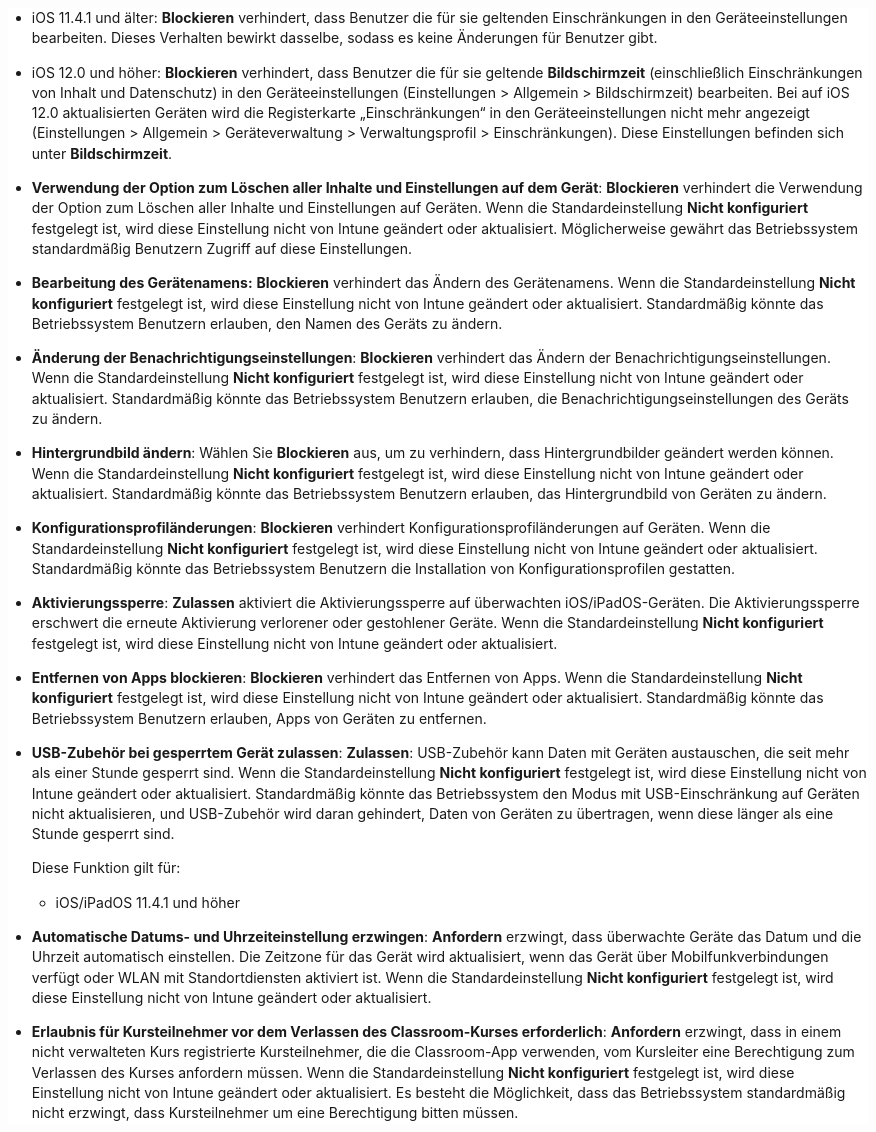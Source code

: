   - iOS 11.4.1 und älter: **Blockieren** verhindert, dass Benutzer die für sie geltenden Einschränkungen in den Geräteeinstellungen bearbeiten. Dieses Verhalten bewirkt dasselbe, sodass es keine Änderungen für Benutzer gibt.
  - iOS 12.0 und höher: **Blockieren** verhindert, dass Benutzer die für sie geltende **Bildschirmzeit** (einschließlich Einschränkungen von Inhalt und Datenschutz) in den Geräteeinstellungen (Einstellungen > Allgemein > Bildschirmzeit) bearbeiten. Bei auf iOS 12.0 aktualisierten Geräten wird die Registerkarte „Einschränkungen“ in den Geräteeinstellungen nicht mehr angezeigt (Einstellungen > Allgemein > Geräteverwaltung > Verwaltungsprofil > Einschränkungen). Diese Einstellungen befinden sich unter **Bildschirmzeit**.
  
- **Verwendung der Option zum Löschen aller Inhalte und Einstellungen auf dem Gerät**: **Blockieren** verhindert die Verwendung der Option zum Löschen aller Inhalte und Einstellungen auf Geräten. Wenn die Standardeinstellung **Nicht konfiguriert** festgelegt ist, wird diese Einstellung nicht von Intune geändert oder aktualisiert. Möglicherweise gewährt das Betriebssystem standardmäßig Benutzern Zugriff auf diese Einstellungen.
- **Bearbeitung des Gerätenamens:** **Blockieren** verhindert das Ändern des Gerätenamens. Wenn die Standardeinstellung **Nicht konfiguriert** festgelegt ist, wird diese Einstellung nicht von Intune geändert oder aktualisiert. Standardmäßig könnte das Betriebssystem Benutzern erlauben, den Namen des Geräts zu ändern.
- **Änderung der Benachrichtigungseinstellungen**: **Blockieren** verhindert das Ändern der Benachrichtigungseinstellungen. Wenn die Standardeinstellung **Nicht konfiguriert** festgelegt ist, wird diese Einstellung nicht von Intune geändert oder aktualisiert. Standardmäßig könnte das Betriebssystem Benutzern erlauben, die Benachrichtigungseinstellungen des Geräts zu ändern.
- **Hintergrundbild ändern**: Wählen Sie **Blockieren** aus, um zu verhindern, dass Hintergrundbilder geändert werden können. Wenn die Standardeinstellung **Nicht konfiguriert** festgelegt ist, wird diese Einstellung nicht von Intune geändert oder aktualisiert. Standardmäßig könnte das Betriebssystem Benutzern erlauben, das Hintergrundbild von Geräten zu ändern.
- **Konfigurationsprofiländerungen**: **Blockieren** verhindert Konfigurationsprofiländerungen auf Geräten. Wenn die Standardeinstellung **Nicht konfiguriert** festgelegt ist, wird diese Einstellung nicht von Intune geändert oder aktualisiert. Standardmäßig könnte das Betriebssystem Benutzern die Installation von Konfigurationsprofilen gestatten.
- **Aktivierungssperre**: **Zulassen** aktiviert die Aktivierungssperre auf überwachten iOS/iPadOS-Geräten. Die Aktivierungssperre erschwert die erneute Aktivierung verlorener oder gestohlener Geräte. Wenn die Standardeinstellung **Nicht konfiguriert** festgelegt ist, wird diese Einstellung nicht von Intune geändert oder aktualisiert.
- **Entfernen von Apps blockieren**: **Blockieren** verhindert das Entfernen von Apps. Wenn die Standardeinstellung **Nicht konfiguriert** festgelegt ist, wird diese Einstellung nicht von Intune geändert oder aktualisiert. Standardmäßig könnte das Betriebssystem Benutzern erlauben, Apps von Geräten zu entfernen.
- **USB-Zubehör bei gesperrtem Gerät zulassen**: **Zulassen**: USB-Zubehör kann Daten mit Geräten austauschen, die seit mehr als einer Stunde gesperrt sind. Wenn die Standardeinstellung **Nicht konfiguriert** festgelegt ist, wird diese Einstellung nicht von Intune geändert oder aktualisiert. Standardmäßig könnte das Betriebssystem den Modus mit USB-Einschränkung auf Geräten nicht aktualisieren, und USB-Zubehör wird daran gehindert, Daten von Geräten zu übertragen, wenn diese länger als eine Stunde gesperrt sind.

  Diese Funktion gilt für:  
  - iOS/iPadOS 11.4.1 und höher

- **Automatische Datums- und Uhrzeiteinstellung erzwingen**: **Anfordern** erzwingt, dass überwachte Geräte das Datum und die Uhrzeit automatisch einstellen. Die Zeitzone für das Gerät wird aktualisiert, wenn das Gerät über Mobilfunkverbindungen verfügt oder WLAN mit Standortdiensten aktiviert ist. Wenn die Standardeinstellung **Nicht konfiguriert** festgelegt ist, wird diese Einstellung nicht von Intune geändert oder aktualisiert.
- **Erlaubnis für Kursteilnehmer vor dem Verlassen des Classroom-Kurses erforderlich**: **Anfordern** erzwingt, dass in einem nicht verwalteten Kurs registrierte Kursteilnehmer, die die Classroom-App verwenden, vom Kursleiter eine Berechtigung zum Verlassen des Kurses anfordern müssen. Wenn die Standardeinstellung **Nicht konfiguriert** festgelegt ist, wird diese Einstellung nicht von Intune geändert oder aktualisiert. Es besteht die Möglichkeit, dass das Betriebssystem standardmäßig nicht erzwingt, dass Kursteilnehmer um eine Berechtigung bitten müssen.
